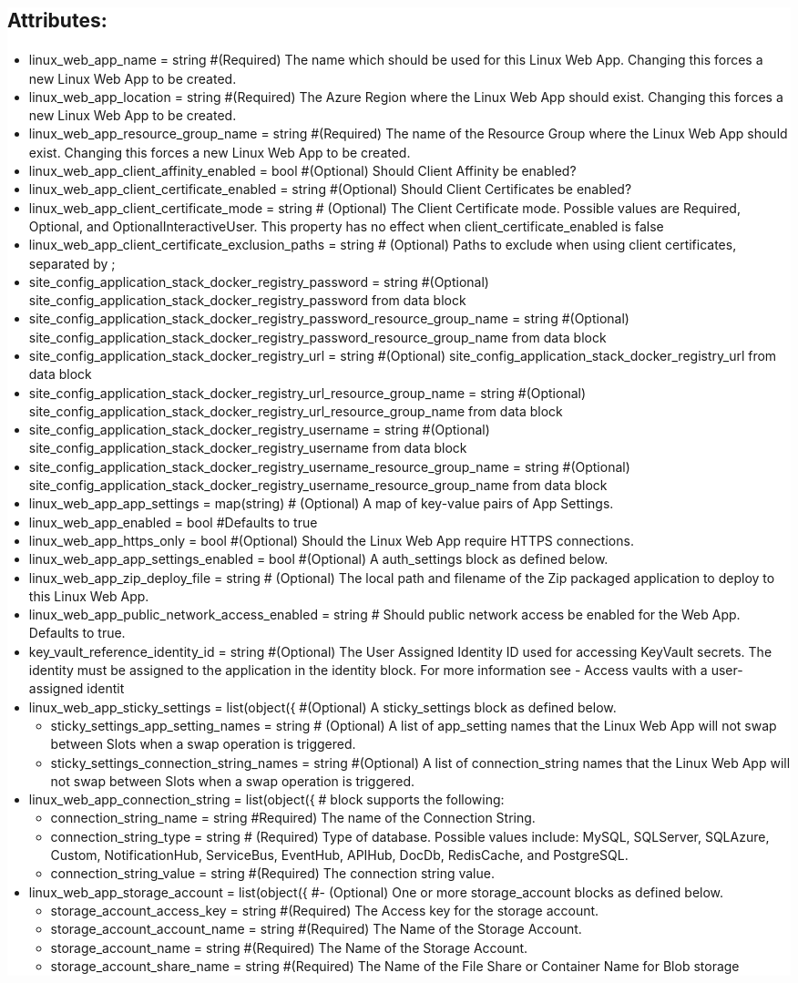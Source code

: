 ## Attributes:

- linux_web_app_name                               = string      #(Required) The name which should be used for this Linux Web App. Changing this forces a new Linux Web App to be created.
- linux_web_app_location                           = string      #(Required) The Azure Region where the Linux Web App should exist. Changing this forces a new Linux Web App to be created.
- linux_web_app_resource_group_name                = string      #(Required) The name of the Resource Group where the Linux Web App should exist. Changing this forces a new Linux Web App to be created.
- linux_web_app_client_affinity_enabled            = bool        #(Optional) Should Client Affinity be enabled?
- linux_web_app_client_certificate_enabled         = string      #(Optional) Should Client Certificates be enabled?
- linux_web_app_client_certificate_mode            = string      # (Optional) The Client Certificate mode. Possible values are Required, Optional, and OptionalInteractiveUser. This property has no effect when client_certificate_enabled is false
- linux_web_app_client_certificate_exclusion_paths = string      # (Optional) Paths to exclude when using client certificates, separated by ;
- site_config_application_stack_docker_registry_password                     = string      #(Optional) site_config_application_stack_docker_registry_password from data block
- site_config_application_stack_docker_registry_password_resource_group_name = string      #(Optional) site_config_application_stack_docker_registry_password_resource_group_name from data block
- site_config_application_stack_docker_registry_url                          = string      #(Optional) site_config_application_stack_docker_registry_url from data block
- site_config_application_stack_docker_registry_url_resource_group_name      = string      #(Optional) site_config_application_stack_docker_registry_url_resource_group_name from data block
- site_config_application_stack_docker_registry_username                     = string      #(Optional) site_config_application_stack_docker_registry_username from data block
- site_config_application_stack_docker_registry_username_resource_group_name = string      #(Optional) site_config_application_stack_docker_registry_username_resource_group_name from data block
- linux_web_app_app_settings                       = map(string) # (Optional) A map of key-value pairs of App Settings.
- linux_web_app_enabled                            = bool        #Defaults to true
- linux_web_app_https_only                         = bool        #(Optional) Should the Linux Web App require HTTPS connections. 
- linux_web_app_app_settings_enabled               = bool        #(Optional) A auth_settings block as defined below.
- linux_web_app_zip_deploy_file                    = string      # (Optional) The local path and filename of the Zip packaged application to deploy to this Linux Web App.
- linux_web_app_public_network_access_enabled      = string      # Should public network access be enabled for the Web App. Defaults to true.
- key_vault_reference_identity_id                  = string      #(Optional) The User Assigned Identity ID used for accessing KeyVault secrets. The identity must be assigned to the application in the identity block. For more information see - Access vaults with a user-assigned identit
- linux_web_app_sticky_settings = list(object({                  #(Optional) A sticky_settings block as defined below.
  - sticky_settings_app_setting_names       = string             # (Optional) A list of app_setting names that the Linux Web App will not swap between Slots when a swap operation is triggered.
  - sticky_settings_connection_string_names = string             #(Optional) A list of connection_string names that the Linux Web App will not swap between Slots when a swap operation is triggered.
- linux_web_app_connection_string = list(object({ # block supports the following:
  - connection_string_name  = string              #Required) The name of the Connection String.
  - connection_string_type  = string              # (Required) Type of database. Possible values include: MySQL, SQLServer, SQLAzure, Custom, NotificationHub, ServiceBus, EventHub, APIHub, DocDb, RedisCache, and PostgreSQL.
  - connection_string_value = string              #(Required) The connection string value.
- linux_web_app_storage_account = list(object({ #- (Optional) One or more storage_account blocks as defined below.
  - storage_account_access_key   = string       #(Required) The Access key for the storage account.
  - storage_account_account_name = string       #(Required) The Name of the Storage Account.
  - storage_account_name         = string       #(Required) The Name of the Storage Account.
  - storage_account_share_name   = string       #(Required) The Name of the File Share or Container Name for Blob storage